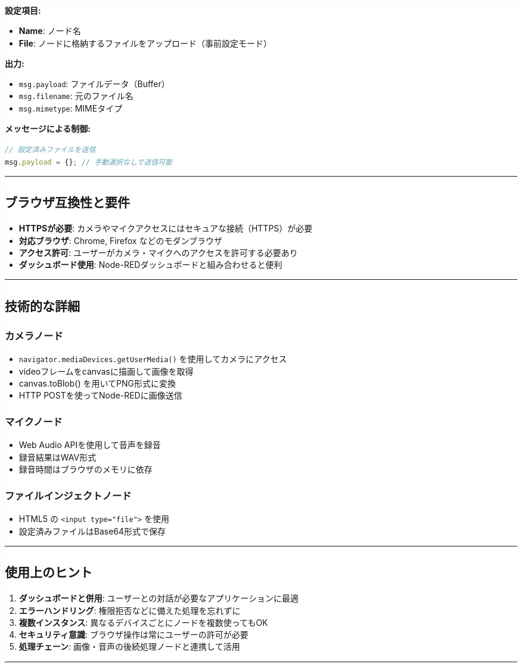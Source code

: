 **設定項目:**
- **Name**: ノード名
- **File**: ノードに格納するファイルをアップロード（事前設定モード）

**出力:**
- `msg.payload`: ファイルデータ（Buffer）
- `msg.filename`: 元のファイル名
- `msg.mimetype`: MIMEタイプ

**メッセージによる制御:**
```javascript
// 設定済みファイルを送信
msg.payload = {}; // 手動選択なしで送信可能
```

---

## ブラウザ互換性と要件

- **HTTPSが必要**: カメラやマイクアクセスにはセキュアな接続（HTTPS）が必要
- **対応ブラウザ**: Chrome, Firefox などのモダンブラウザ
- **アクセス許可**: ユーザーがカメラ・マイクへのアクセスを許可する必要あり
- **ダッシュボード使用**: Node-REDダッシュボードと組み合わせると便利

---

## 技術的な詳細

### カメラノード

- `navigator.mediaDevices.getUserMedia()` を使用してカメラにアクセス
- videoフレームをcanvasに描画して画像を取得
- canvas.toBlob() を用いてPNG形式に変換
- HTTP POSTを使ってNode-REDに画像送信

### マイクノード

- Web Audio APIを使用して音声を録音
- 録音結果はWAV形式
- 録音時間はブラウザのメモリに依存

### ファイルインジェクトノード

- HTML5 の `<input type="file">` を使用
- 設定済みファイルはBase64形式で保存

---

## 使用上のヒント

1. **ダッシュボードと併用**: ユーザーとの対話が必要なアプリケーションに最適
2. **エラーハンドリング**: 権限拒否などに備えた処理を忘れずに
3. **複数インスタンス**: 異なるデバイスごとにノードを複数使ってもOK
4. **セキュリティ意識**: ブラウザ操作は常にユーザーの許可が必要
5. **処理チェーン**: 画像・音声の後続処理ノードと連携して活用

---